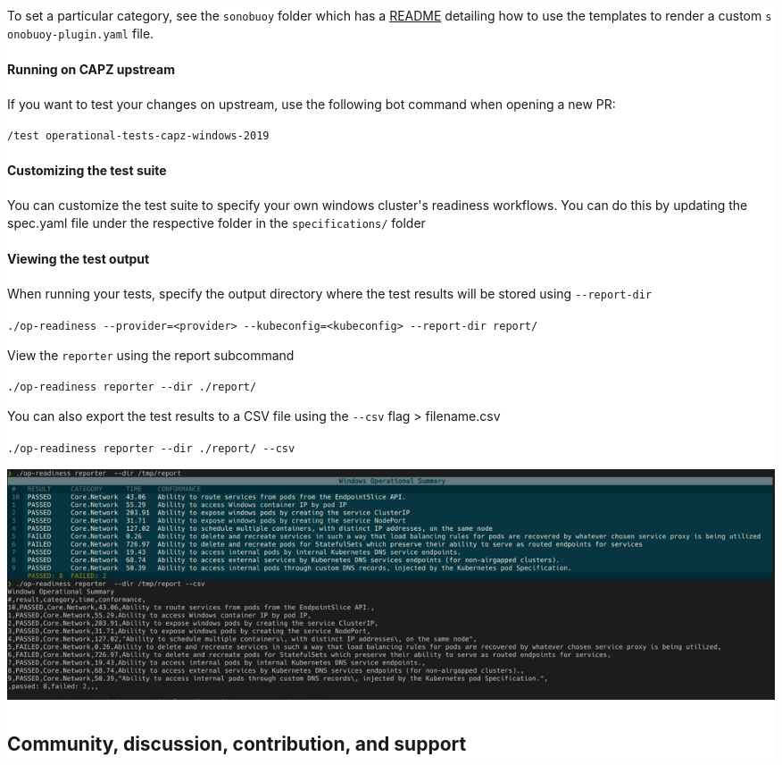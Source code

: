 To set a particular category, see the `sonobuoy` folder which has a [README](sonobuoy/README.md) detailing how to use
the templates
to render a custom `sonobuoy-plugin.yaml` file.

#### Running on CAPZ upstream

If you want to test your changes on upstream, use the following bot command when opening a new PR:

```shell
/test operational-tests-capz-windows-2019
```

#### Customizing the test suite

You can customize the test suite to specify your own windows cluster's readiness workflows.
You can do this by updating the spec.yaml file under the respective folder in the  `specifications/` folder

#### Viewing the test output

When running your tests, specify the output directory where the test results will be stored using `--report-dir`

```shell
./op-readiness --provider=<provider> --kubeconfig=<kubeconfig> --report-dir report/
```

View the `reporter` using the report subcommand

```shell
./op-readiness reporter --dir ./report/
```

You can also export the test results to a CSV file using the `--csv` flag > filename.csv

```shell
./op-readiness reporter --dir ./report/ --csv
```

![img](assets/images/reporter_example.png)

## Community, discussion, contribution, and support
